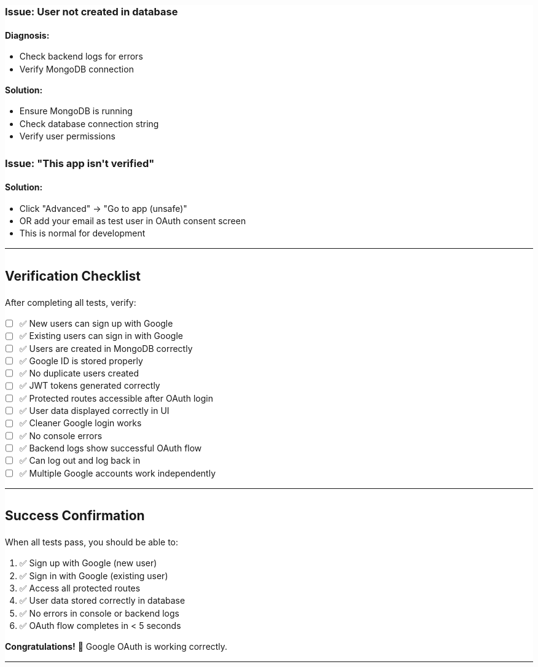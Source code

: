### Issue: User not created in database

**Diagnosis:**
- Check backend logs for errors
- Verify MongoDB connection

**Solution:**
- Ensure MongoDB is running
- Check database connection string
- Verify user permissions

### Issue: "This app isn't verified"

**Solution:**
- Click "Advanced" → "Go to app (unsafe)"
- OR add your email as test user in OAuth consent screen
- This is normal for development

---

## Verification Checklist

After completing all tests, verify:

- [ ] ✅ New users can sign up with Google
- [ ] ✅ Existing users can sign in with Google
- [ ] ✅ Users are created in MongoDB correctly
- [ ] ✅ Google ID is stored properly
- [ ] ✅ No duplicate users created
- [ ] ✅ JWT tokens generated correctly
- [ ] ✅ Protected routes accessible after OAuth login
- [ ] ✅ User data displayed correctly in UI
- [ ] ✅ Cleaner Google login works
- [ ] ✅ No console errors
- [ ] ✅ Backend logs show successful OAuth flow
- [ ] ✅ Can log out and log back in
- [ ] ✅ Multiple Google accounts work independently

---

## Success Confirmation

When all tests pass, you should be able to:

1. ✅ Sign up with Google (new user)
2. ✅ Sign in with Google (existing user)
3. ✅ Access all protected routes
4. ✅ User data stored correctly in database
5. ✅ No errors in console or backend logs
6. ✅ OAuth flow completes in < 5 seconds

**Congratulations!** 🎉 Google OAuth is working correctly.

---